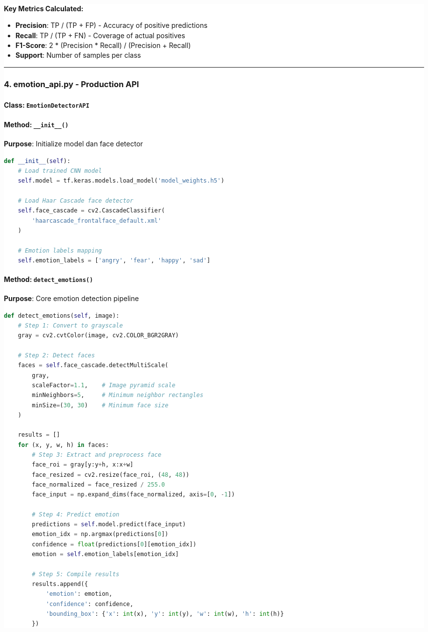 **Key Metrics Calculated:**
- **Precision**: TP / (TP + FP) - Accuracy of positive predictions
- **Recall**: TP / (TP + FN) - Coverage of actual positives  
- **F1-Score**: 2 * (Precision * Recall) / (Precision + Recall)
- **Support**: Number of samples per class

---

### 4. **emotion_api.py** - Production API

#### **Class: `EmotionDetectorAPI`**

#### **Method: `__init__()`**
**Purpose**: Initialize model dan face detector

```python
def __init__(self):
    # Load trained CNN model
    self.model = tf.keras.models.load_model('model_weights.h5')
    
    # Load Haar Cascade face detector
    self.face_cascade = cv2.CascadeClassifier(
        'haarcascade_frontalface_default.xml'
    )
    
    # Emotion labels mapping
    self.emotion_labels = ['angry', 'fear', 'happy', 'sad']
```

#### **Method: `detect_emotions()`**
**Purpose**: Core emotion detection pipeline

```python
def detect_emotions(self, image):
    # Step 1: Convert to grayscale
    gray = cv2.cvtColor(image, cv2.COLOR_BGR2GRAY)
    
    # Step 2: Detect faces
    faces = self.face_cascade.detectMultiScale(
        gray, 
        scaleFactor=1.1,    # Image pyramid scale
        minNeighbors=5,     # Minimum neighbor rectangles
        minSize=(30, 30)    # Minimum face size
    )
    
    results = []
    for (x, y, w, h) in faces:
        # Step 3: Extract and preprocess face
        face_roi = gray[y:y+h, x:x+w]
        face_resized = cv2.resize(face_roi, (48, 48))
        face_normalized = face_resized / 255.0
        face_input = np.expand_dims(face_normalized, axis=[0, -1])
        
        # Step 4: Predict emotion
        predictions = self.model.predict(face_input)
        emotion_idx = np.argmax(predictions[0])
        confidence = float(predictions[0][emotion_idx])
        emotion = self.emotion_labels[emotion_idx]
        
        # Step 5: Compile results
        results.append({
            'emotion': emotion,
            'confidence': confidence,
            'bounding_box': {'x': int(x), 'y': int(y), 'w': int(w), 'h': int(h)}
        })
```